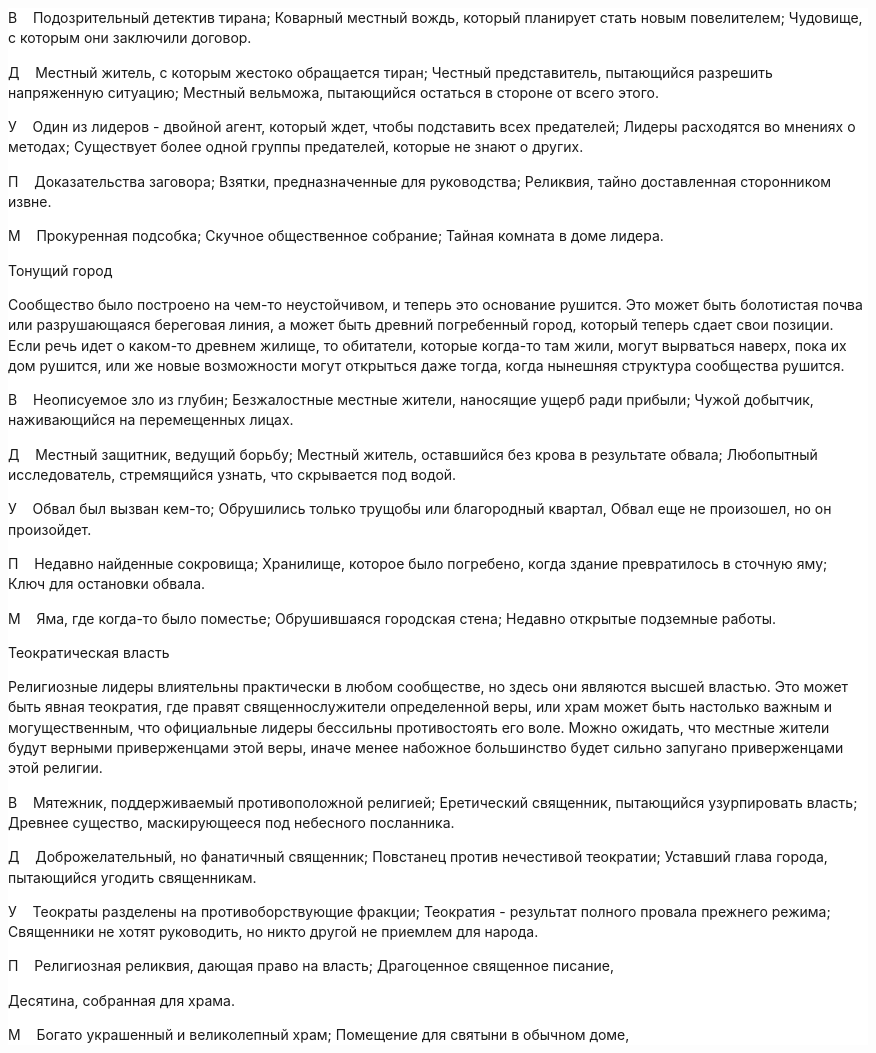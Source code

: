 В    Подозрительный детектив тирана; Коварный местный вождь, который планирует стать новым повелителем; Чудовище, с которым они заключили договор.

Д    Местный житель, с которым жестоко обращается тиран; Честный представитель, пытающийся разрешить напряженную ситуацию; Местный вельможа, пытающийся остаться в стороне от всего этого.

У    Один из лидеров - двойной агент, который ждет, чтобы подставить всех предателей; Лидеры расходятся во мнениях о методах; Существует более одной группы предателей, которые не знают о других.

П    Доказательства заговора; Взятки, предназначенные для руководства; Реликвия, тайно доставленная сторонником извне.

М    Прокуренная подсобка; Скучное общественное собрание; Тайная комната в доме лидера.

Тонущий город

Сообщество было построено на чем-то неустойчивом, и теперь это основание рушится. Это может быть болотистая почва или разрушающаяся береговая линия, а может быть древний погребенный город, который теперь сдает свои позиции. Если речь идет о каком-то древнем жилище, то обитатели, которые когда-то там жили, могут вырваться наверх, пока их дом рушится, или же новые возможности могут открыться даже тогда, когда нынешняя структура сообщества рушится.

В    Неописуемое зло из глубин; Безжалостные местные жители, наносящие ущерб ради прибыли; Чужой добытчик, наживающийся на перемещенных лицах.

Д    Местный защитник, ведущий борьбу; Местный житель, оставшийся без крова в результате обвала; Любопытный исследователь, стремящийся узнать, что скрывается под водой.

У    Обвал был вызван кем-то; Обрушились только трущобы или благородный квартал, Обвал еще не произошел, но он произойдет.

П    Недавно найденные сокровища; Хранилище, которое было погребено, когда здание превратилось в сточную яму; Ключ для остановки обвала.

М    Яма, где когда-то было поместье; Обрушившаяся городская стена; Недавно открытые подземные работы.

Теократическая власть

Религиозные лидеры влиятельны практически в любом сообществе, но здесь они являются высшей властью. Это может быть явная теократия, где правят священнослужители определенной веры, или храм может быть настолько важным и могущественным, что официальные лидеры бессильны противостоять его воле. Можно ожидать, что местные жители будут верными приверженцами этой веры, иначе менее набожное большинство будет сильно запугано приверженцами этой религии.

В    Мятежник, поддерживаемый противоположной религией; Еретический священник, пытающийся узурпировать власть; Древнее существо, маскирующееся под небесного посланника.

Д    Доброжелательный, но фанатичный священник; Повстанец против нечестивой теократии; Уставший глава города, пытающийся угодить священникам.

У    Теократы разделены на противоборствующие фракции; Теократия - результат полного провала прежнего режима; Священники не хотят руководить, но никто другой не приемлем для народа.

П    Религиозная реликвия, дающая право на власть; Драгоценное священное писание,

Десятина, собранная для храма.

М    Богато украшенный и великолепный храм; Помещение для святыни в обычном доме,
